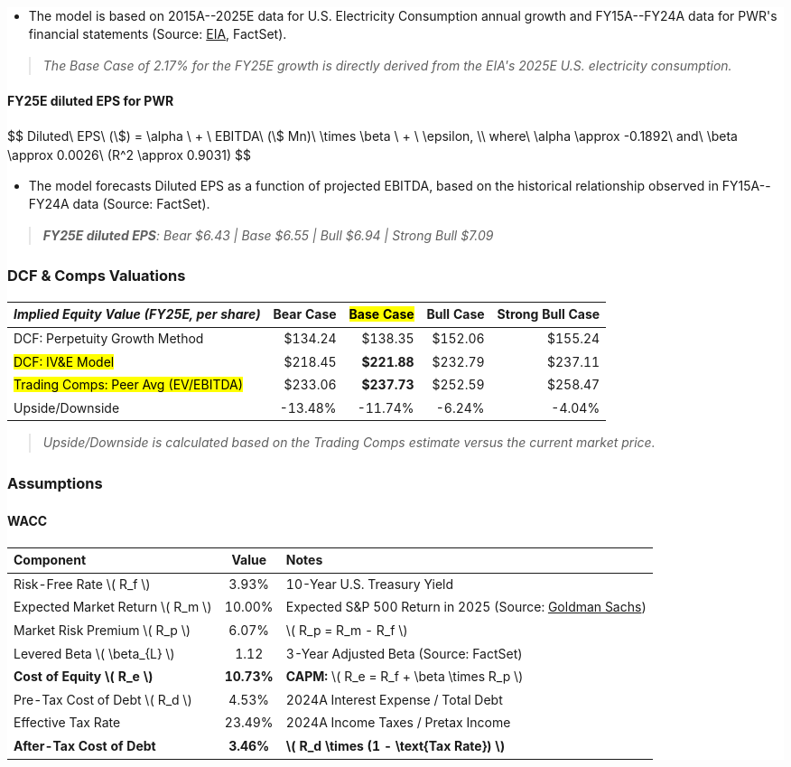 - The model is based on 2015A--2025E data for U.S. Electricity Consumption annual growth and FY15A--FY24A data for PWR's financial statements (Source: [EIA](https://www.eia.gov/electricity/annual/table.php?t=epa_01_03.html), FactSet). 
> _The Base Case of 2.17\% for the FY25E growth is directly derived from the EIA's 2025E U.S. electricity consumption._


#### FY25E diluted EPS for PWR
<p>
$$
Diluted\ EPS\ (\$) = \alpha \ + \ EBITDA\ (\$ Mn)\ \times \beta \ + \ \epsilon, \\
where\ \alpha \approx -0.1892\ and\ \beta \approx 0.0026\ (R^2 \approx 0.9031)
$$
</p>

- The model forecasts Diluted EPS as a function of projected EBITDA, based on the historical relationship observed in FY15A--FY24A data (Source: FactSet).
> _**FY25E diluted EPS**: Bear \$6.43 | Base \$6.55 | Bull \$6.94 | Strong Bull \$7.09_


### DCF & Comps Valuations

| *Implied Equity Value (FY25E, per share)*              |  Bear Case  |  <mark>Base Case</mark>  |  Bull Case  |  Strong Bull Case  |
|:-------------------------------------------------------|------------:|-------------------------:|------------:|-------------------:|
| DCF: Perpetuity Growth Method                          |    \$134.24  |                  \$138.35 |     \$152.06 |            \$155.24 |
| <mark>DCF: IV&E Model</mark>                           |    \$218.45  |              **\$221.88** |     \$232.79 |            \$237.11 |
| <mark>Trading Comps: Peer Avg (EV/EBITDA)</mark>       |    \$233.06  |             **\$237.73**  |     \$252.59 |            \$258.47 |
| Upside/Downside                                        |    -13.48%  |                  -11.74% |      -6.24% |             -4.04% |
> _Upside/Downside is calculated based on the Trading Comps estimate versus the current market price._


### Assumptions

#### WACC
| Component                      |   Value   |                                 Notes                                    |
|:-------------------------------|:---------:|:-------------------------------------------------------------------------|
| Risk-Free Rate \\( R_f \\)         |   3.93%   | 10-Year U.S. Treasury Yield                                              |
| Expected Market Return \\( R_m \\) |  10.00%   | Expected S&P 500 Return in 2025 (Source: [Goldman Sachs](https://www.goldmansachs.com/insights/articles/the-s-and-p-500-is-forecast-to-return-10-percent-in-2025)) |
| Market Risk Premium \\( R_p \\)    |   6.07%   | \\( R_p = R_m - R_f \\)                                                      |
| Levered Beta \\( \beta_{L} \\)     |   1.12    | 3-Year Adjusted Beta (Source: FactSet)                                   |
| **Cost of Equity \\( R_e \\)**     | **10.73%**| **CAPM:** \\( R_e = R_f + \beta \times R_p \\)                               |
| Pre-Tax Cost of Debt \\( R_d \\)   |   4.53%   | 2024A Interest Expense / Total Debt                                      |
| Effective Tax Rate             |  23.49%   | 2024A Income Taxes / Pretax Income                                       |
| **After-Tax Cost of Debt**     | **3.46%** | **\\( R_d \times (1 - \text{Tax Rate}) \\)**                                 |
